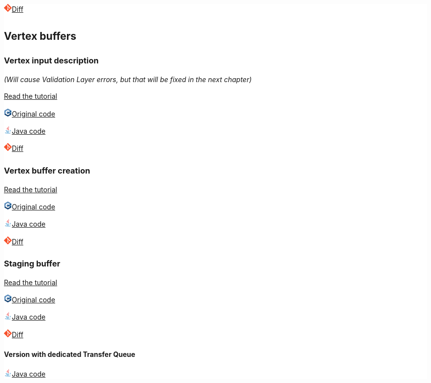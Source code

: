 ![diff](git_icon.png)[Diff](src/main/renderer/javavulkantutorial/Ch16SwapChainRecreation.diff)

## Vertex buffers
### Vertex input description
*(Will cause Validation Layer errors, but that will be fixed in the next chapter)*

[Read the tutorial](https://vulkan-tutorial.com/Vertex_buffers/Vertex_input_description)

![c++](cpp_icon.png)[Original code](https://github.com/Overv/VulkanTutorial/blob/master/code/17_vertex_input.cpp)

![java](java_icon.png)[Java code](src/main/renderer/javavulkantutorial/Ch17VertexInput.java)

![diff](git_icon.png)[Diff](src/main/renderer/javavulkantutorial/Ch17VertexInput.diff)

### Vertex buffer creation

[Read the tutorial](https://vulkan-tutorial.com/Vertex_buffers/Vertex_buffer_creation)

![c++](cpp_icon.png)[Original code](https://github.com/Overv/VulkanTutorial/blob/master/code/18_vertex_buffer.cpp)

![java](java_icon.png)[Java code](src/main/renderer/javavulkantutorial/Ch18VertexBuffer.java)

![diff](git_icon.png)[Diff](src/main/renderer/javavulkantutorial/Ch18VertexBuffer.diff)

### Staging buffer

[Read the tutorial](https://vulkan-tutorial.com/Vertex_buffers/Staging_buffer)

![c++](cpp_icon.png)[Original code](https://github.com/Overv/VulkanTutorial/blob/master/code/19_staging_buffer.cpp)

![java](java_icon.png)[Java code](src/main/renderer/javavulkantutorial/Ch19StagingBuffer.java)

![diff](git_icon.png)[Diff](src/main/renderer/javavulkantutorial/Ch19StagingBuffer.diff)

#### Version with dedicated Transfer Queue

![java](java_icon.png)[Java code](src/main/renderer/javavulkantutorial/Ch19StagingBufferTransferQueue.java)
